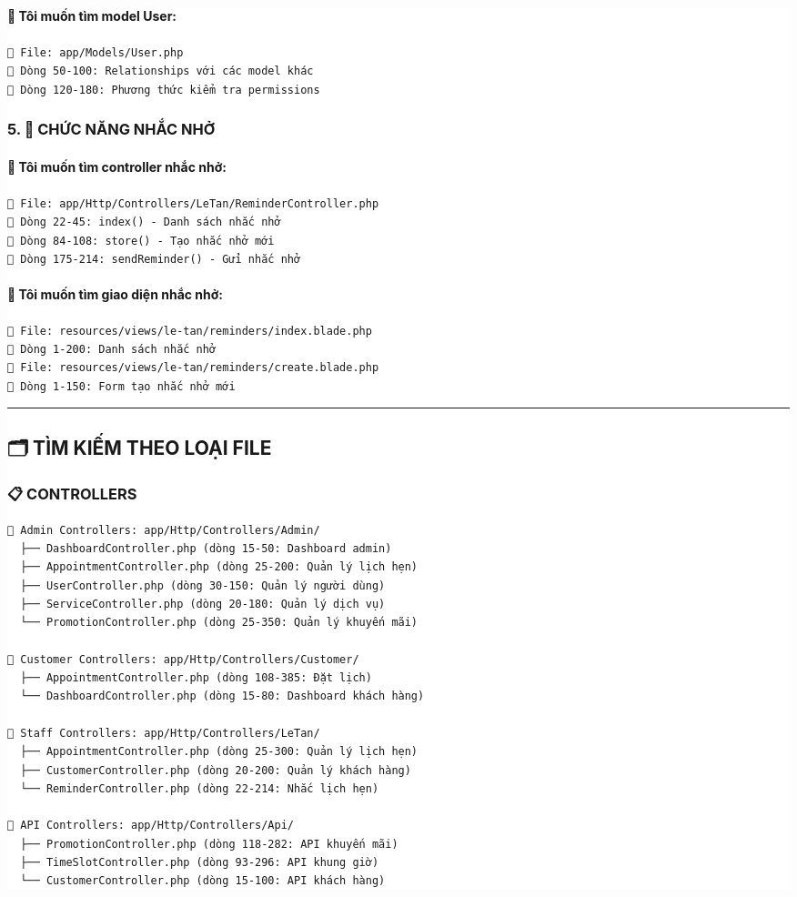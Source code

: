 #### 🎯 **Tôi muốn tìm model User:**
```
📁 File: app/Models/User.php
📍 Dòng 50-100: Relationships với các model khác
📍 Dòng 120-180: Phương thức kiểm tra permissions
```

### 5. 🔔 **CHỨC NĂNG NHẮC NHỞ**

#### 🎯 **Tôi muốn tìm controller nhắc nhở:**
```
📁 File: app/Http/Controllers/LeTan/ReminderController.php
📍 Dòng 22-45: index() - Danh sách nhắc nhở
📍 Dòng 84-108: store() - Tạo nhắc nhở mới
📍 Dòng 175-214: sendReminder() - Gửi nhắc nhở
```

#### 🎯 **Tôi muốn tìm giao diện nhắc nhở:**
```
📁 File: resources/views/le-tan/reminders/index.blade.php
📍 Dòng 1-200: Danh sách nhắc nhở
📁 File: resources/views/le-tan/reminders/create.blade.php
📍 Dòng 1-150: Form tạo nhắc nhở mới
```

---

## 🗂️ TÌM KIẾM THEO LOẠI FILE

### 📋 **CONTROLLERS**
```
📁 Admin Controllers: app/Http/Controllers/Admin/
  ├── DashboardController.php (dòng 15-50: Dashboard admin)
  ├── AppointmentController.php (dòng 25-200: Quản lý lịch hẹn)
  ├── UserController.php (dòng 30-150: Quản lý người dùng)
  ├── ServiceController.php (dòng 20-180: Quản lý dịch vụ)
  └── PromotionController.php (dòng 25-350: Quản lý khuyến mãi)

📁 Customer Controllers: app/Http/Controllers/Customer/
  ├── AppointmentController.php (dòng 108-385: Đặt lịch)
  └── DashboardController.php (dòng 15-80: Dashboard khách hàng)

📁 Staff Controllers: app/Http/Controllers/LeTan/
  ├── AppointmentController.php (dòng 25-300: Quản lý lịch hẹn)
  ├── CustomerController.php (dòng 20-200: Quản lý khách hàng)
  └── ReminderController.php (dòng 22-214: Nhắc lịch hẹn)

📁 API Controllers: app/Http/Controllers/Api/
  ├── PromotionController.php (dòng 118-282: API khuyến mãi)
  ├── TimeSlotController.php (dòng 93-296: API khung giờ)
  └── CustomerController.php (dòng 15-100: API khách hàng)
```
